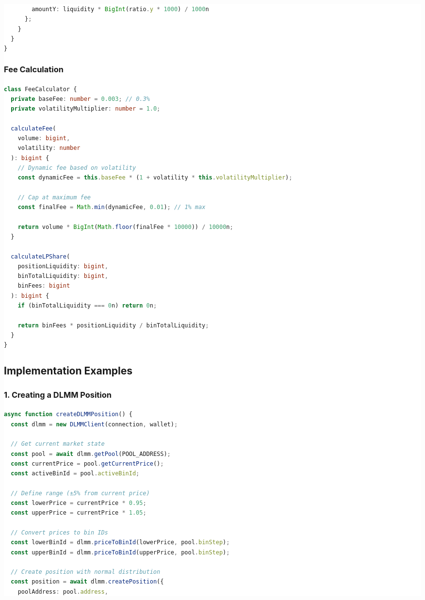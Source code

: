 ```typescript
        amountY: liquidity * BigInt(ratio.y * 1000) / 1000n
      };
    }
  }
}
```

### Fee Calculation

```typescript
class FeeCalculator {
  private baseFee: number = 0.003; // 0.3%
  private volatilityMultiplier: number = 1.0;
  
  calculateFee(
    volume: bigint,
    volatility: number
  ): bigint {
    // Dynamic fee based on volatility
    const dynamicFee = this.baseFee * (1 + volatility * this.volatilityMultiplier);
    
    // Cap at maximum fee
    const finalFee = Math.min(dynamicFee, 0.01); // 1% max
    
    return volume * BigInt(Math.floor(finalFee * 10000)) / 10000n;
  }
  
  calculateLPShare(
    positionLiquidity: bigint,
    binTotalLiquidity: bigint,
    binFees: bigint
  ): bigint {
    if (binTotalLiquidity === 0n) return 0n;
    
    return binFees * positionLiquidity / binTotalLiquidity;
  }
}
```

## Implementation Examples

### 1. Creating a DLMM Position

```typescript
async function createDLMMPosition() {
  const dlmm = new DLMMClient(connection, wallet);
  
  // Get current market state
  const pool = await dlmm.getPool(POOL_ADDRESS);
  const currentPrice = pool.getCurrentPrice();
  const activeBinId = pool.activeBinId;
  
  // Define range (±5% from current price)
  const lowerPrice = currentPrice * 0.95;
  const upperPrice = currentPrice * 1.05;
  
  // Convert prices to bin IDs
  const lowerBinId = dlmm.priceToBinId(lowerPrice, pool.binStep);
  const upperBinId = dlmm.priceToBinId(upperPrice, pool.binStep);
  
  // Create position with normal distribution
  const position = await dlmm.createPosition({
    poolAddress: pool.address,
```